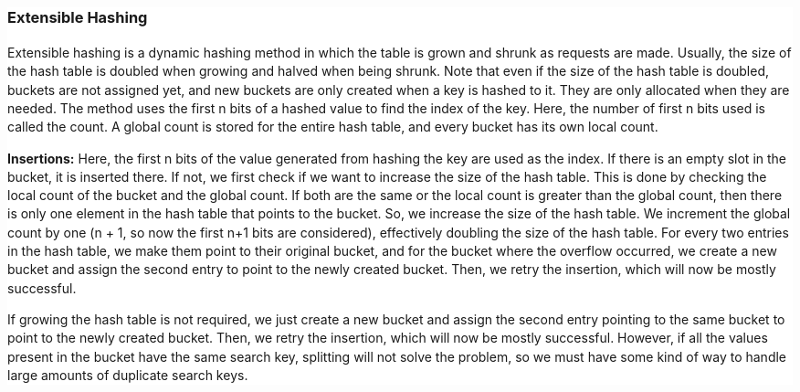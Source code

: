 ### **Extensible Hashing**

Extensible hashing is a dynamic hashing method in which the table is grown and shrunk as requests are made. Usually, the size of the hash table is doubled when growing and halved when being shrunk. Note that even if the size of the hash table is doubled, buckets are not assigned yet, and new buckets are only created when a key is hashed to it. They are only allocated when they are needed. The method uses the first n bits of a hashed value to find the index of the key. Here, the number of first n bits used is called the count. A global count is stored for the entire hash table, and every bucket has its own local count.

**Insertions:** Here, the first n bits of the value generated from hashing the key are used as the index. If there is an empty slot in the bucket, it is inserted there. If not, we first check if we want to increase the size of the hash table. This is done by checking the local count of the bucket and the global count. If both are the same or the local count is greater than the global count, then there is only one element in the hash table that points to the bucket. So, we increase the size of the hash table. We increment the global count by one (n + 1, so now the first n+1 bits are considered), effectively doubling the size of the hash table. For every two entries in the hash table, we make them point to their original bucket, and for the bucket where the overflow occurred, we create a new bucket and assign the second entry to point to the newly created bucket. Then, we retry the insertion, which will now be mostly successful.

If growing the hash table is not required, we just create a new bucket and assign the second entry pointing to the same bucket to point to the newly created bucket. Then, we retry the insertion, which will now be mostly successful. However, if all the values present in the bucket have the same search key, splitting will not solve the problem, so we must have some kind of way to handle large amounts of duplicate search keys.
